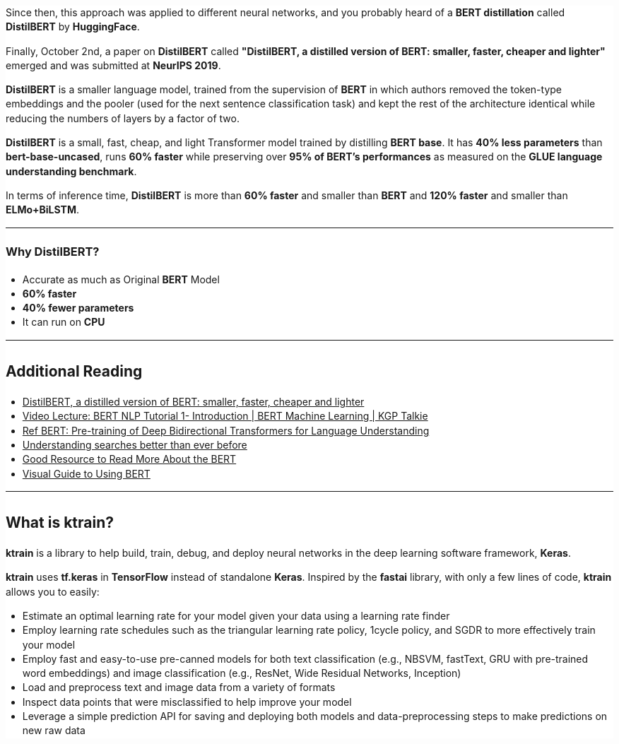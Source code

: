 Since then, this approach was applied to different neural networks, and you probably heard of a **BERT distillation** called **DistilBERT** by **HuggingFace**.

Finally, October 2nd, a paper on **DistilBERT** called **"DistilBERT, a distilled version of BERT: smaller, faster, cheaper and lighter"** emerged and was submitted at **NeurIPS 2019**.

**DistilBERT** is a smaller language model, trained from the supervision of **BERT** in which authors removed the token-type embeddings and the pooler (used for the next sentence classification task) and kept the rest of the architecture identical while reducing the numbers of layers by a factor of two.

**DistilBERT** is a small, fast, cheap, and light Transformer model trained by distilling **BERT base**. It has **40% less parameters** than **bert-base-uncased**, runs **60% faster** while preserving over **95% of BERT’s performances** as measured on the **GLUE language understanding benchmark**.

In terms of inference time, **DistilBERT** is more than **60% faster** and smaller than **BERT** and **120% faster** and smaller than **ELMo+BiLSTM**.

---

### Why **DistilBERT**?
- Accurate as much as Original **BERT** Model
- **60% faster**
- **40% fewer parameters**
- It can run on **CPU**

---

## Additional Reading

- [DistilBERT, a distilled version of BERT: smaller, faster, cheaper and lighter](https://arxiv.org/abs/1910.01108)
- [Video Lecture: BERT NLP Tutorial 1- Introduction | BERT Machine Learning | KGP Talkie](https://www.youtube.com/watch?v=UosUDxYs96A)
- [Ref BERT: Pre-training of Deep Bidirectional Transformers for Language Understanding](https://arxiv.org/abs/1810.04805)
- [Understanding searches better than ever before](https://www.blog.google/products/search/search-language-understanding-bert/)
- [Good Resource to Read More About the BERT](http://jalammar.github.io/illustrated-bert/)
- [Visual Guide to Using BERT](http://jalammar.github.io/a-visual-guide-to-using-bert-for-the-first-time/)

---

## What is **ktrain**?

**ktrain** is a library to help build, train, debug, and deploy neural networks in the deep learning software framework, **Keras**.

**ktrain** uses **tf.keras** in **TensorFlow** instead of standalone **Keras**. Inspired by the **fastai** library, with only a few lines of code, **ktrain** allows you to easily:

- Estimate an optimal learning rate for your model given your data using a learning rate finder
- Employ learning rate schedules such as the triangular learning rate policy, 1cycle policy, and SGDR to more effectively train your model
- Employ fast and easy-to-use pre-canned models for both text classification (e.g., NBSVM, fastText, GRU with pre-trained word embeddings) and image classification (e.g., ResNet, Wide Residual Networks, Inception)
- Load and preprocess text and image data from a variety of formats
- Inspect data points that were misclassified to help improve your model
- Leverage a simple prediction API for saving and deploying both models and data-preprocessing steps to make predictions on new raw data
